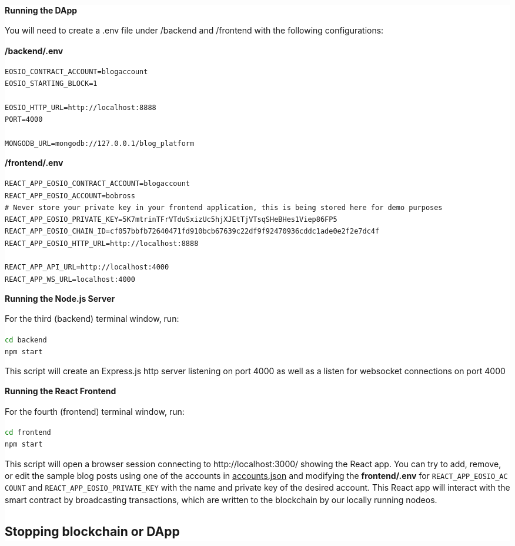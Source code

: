 **Running the DApp**

You will need to create a .env file under /backend and /frontend with the following configurations:

**/backend/.env**
```
EOSIO_CONTRACT_ACCOUNT=blogaccount
EOSIO_STARTING_BLOCK=1

EOSIO_HTTP_URL=http://localhost:8888
PORT=4000

MONGODB_URL=mongodb://127.0.0.1/blog_platform
```

**/frontend/.env**
```
REACT_APP_EOSIO_CONTRACT_ACCOUNT=blogaccount
REACT_APP_EOSIO_ACCOUNT=bobross
# Never store your private key in your frontend application, this is being stored here for demo purposes
REACT_APP_EOSIO_PRIVATE_KEY=5K7mtrinTFrVTduSxizUc5hjXJEtTjVTsqSHeBHes1Viep86FP5
REACT_APP_EOSIO_CHAIN_ID=cf057bbfb72640471fd910bcb67639c22df9f92470936cddc1ade0e2f2e7dc4f
REACT_APP_EOSIO_HTTP_URL=http://localhost:8888

REACT_APP_API_URL=http://localhost:4000
REACT_APP_WS_URL=localhost:4000
```

**Running the Node.js Server**

For the third (backend) terminal window, run:
```sh
cd backend
npm start
```
This script will create an Express.js http server listening on port 4000 as well as a listen for websocket connections on port 4000

**Running the React Frontend**

For the fourth (frontend) terminal window, run:
```sh
cd frontend
npm start
```
This script will open a browser session connecting to http://localhost:3000/ showing the React app. You can try to add, remove, or edit the sample blog posts using one of the accounts in [accounts.json](https://github.com/EOSIO/eosio-project-demux-example/blob/master/eosio_docker/scripts/accounts.json) and modifying the **frontend/.env** for `REACT_APP_EOSIO_ACCOUNT` and `REACT_APP_EOSIO_PRIVATE_KEY` with the name and private key of the desired account. This React app will interact with the smart contract by broadcasting transactions, which are written to the blockchain by our locally running nodeos.

## Stopping blockchain or DApp

